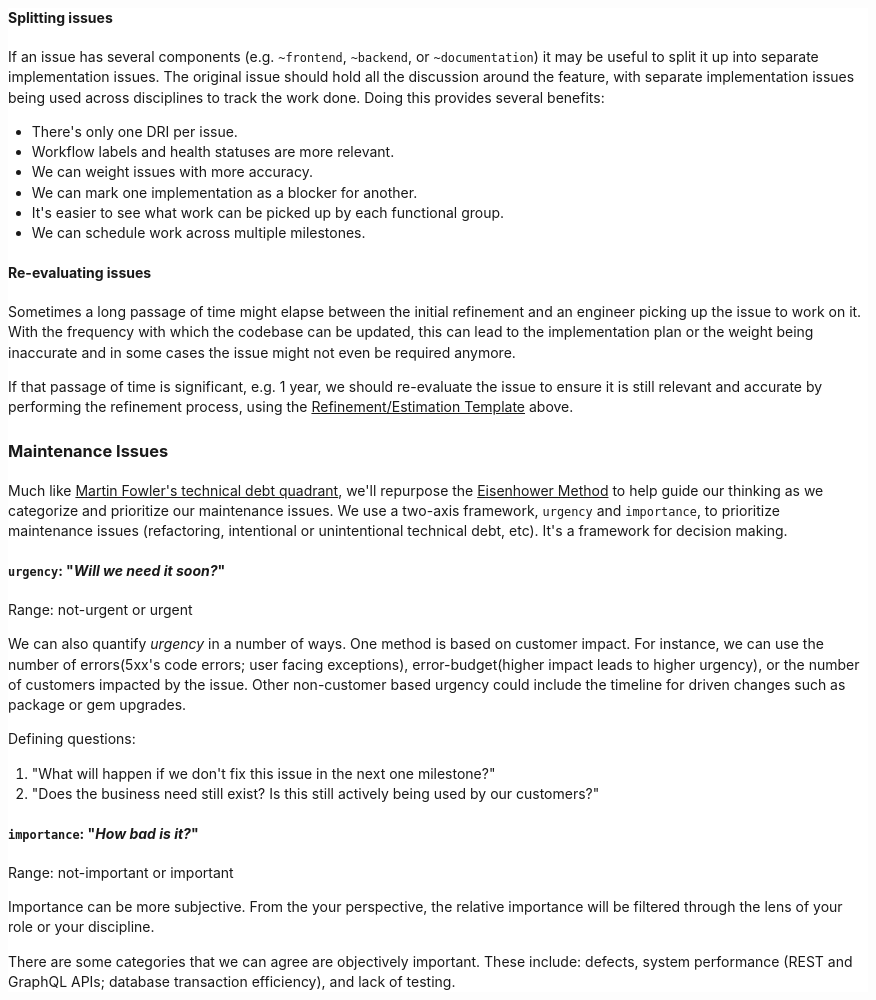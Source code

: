 #### Splitting issues

If an issue has several components (e.g. `~frontend`, `~backend`, or `~documentation`) it may be useful to split it up into separate implementation issues. The original issue should hold all the discussion around the feature, with separate implementation issues being used across disciplines to track the work done. Doing this provides several benefits:

- There's only one DRI per issue.
- Workflow labels and health statuses are more relevant.
- We can weight issues with more accuracy.
- We can mark one implementation as a blocker for another.
- It's easier to see what work can be picked up by each functional group.
- We can schedule work across multiple milestones.

#### Re-evaluating issues

Sometimes a long passage of time might elapse between the initial refinement and an engineer picking up the issue to work on it. With the frequency with which the codebase can be updated, this can lead to the implementation plan or the weight being inaccurate and in some cases the issue might not even be required anymore.

If that passage of time is significant, e.g. 1 year, we should re-evaluate the issue to ensure it is still relevant and accurate by performing the refinement process, using the [Refinement/Estimation Template](#updated-refinementestimation-template) above.

### Maintenance Issues

Much like [Martin Fowler's technical debt quadrant](https://martinfowler.com/bliki/TechnicalDebtQuadrant.html), we'll repurpose the [Eisenhower Method](https://en.wikipedia.org/wiki/Time_management#The_Eisenhower_Method) to help guide our thinking as we categorize and prioritize our maintenance issues. We use a two-axis framework, `urgency` and `importance`, to prioritize maintenance issues (refactoring, intentional or unintentional technical debt, etc). It's a framework for decision making.

#### `urgency`: "*Will we need it soon?*"

Range: not-urgent or urgent

We can also quantify *urgency* in a number of ways. One method is based on customer impact. For instance, we can use the number of errors(5xx's code errors; user facing exceptions), error-budget(higher impact leads to higher urgency), or the number of customers impacted by the issue. Other non-customer based urgency could include the timeline for driven changes such as package or gem upgrades.

Defining questions:

1. "What will happen if we don't fix this issue in the next one milestone?"
1. "Does the business need still exist? Is this still actively being used by our customers?"

#### `importance`: "*How bad is it?*"

Range: not-important or important

Importance can be more subjective. From the your perspective, the relative importance will be filtered through the lens of your role or your discipline.

There are some categories that we can agree are objectively important. These include: defects, system performance (REST and GraphQL APIs; database transaction efficiency), and lack of testing.
